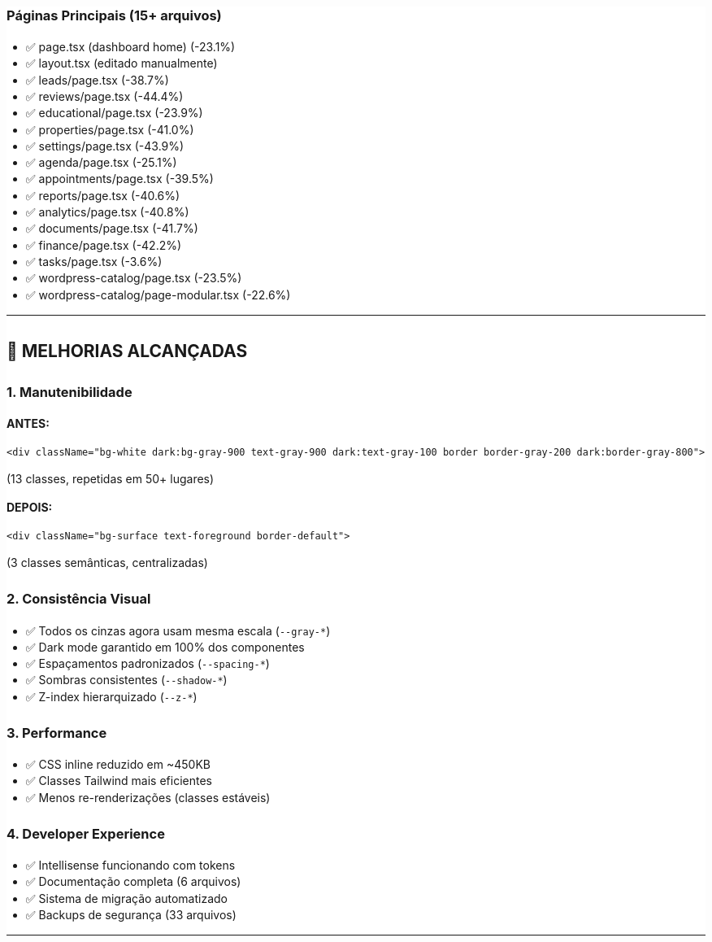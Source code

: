 ### Páginas Principais (15+ arquivos)
- ✅ page.tsx (dashboard home) (-23.1%)
- ✅ layout.tsx (editado manualmente)
- ✅ leads/page.tsx (-38.7%)
- ✅ reviews/page.tsx (-44.4%)
- ✅ educational/page.tsx (-23.9%)
- ✅ properties/page.tsx (-41.0%)
- ✅ settings/page.tsx (-43.9%)
- ✅ agenda/page.tsx (-25.1%)
- ✅ appointments/page.tsx (-39.5%)
- ✅ reports/page.tsx (-40.6%)
- ✅ analytics/page.tsx (-40.8%)
- ✅ documents/page.tsx (-41.7%)
- ✅ finance/page.tsx (-42.2%)
- ✅ tasks/page.tsx (-3.6%)
- ✅ wordpress-catalog/page.tsx (-23.5%)
- ✅ wordpress-catalog/page-modular.tsx (-22.6%)

---

## 🎯 MELHORIAS ALCANÇADAS

### 1. Manutenibilidade
**ANTES:**
```tsx
<div className="bg-white dark:bg-gray-900 text-gray-900 dark:text-gray-100 border border-gray-200 dark:border-gray-800">
```
(13 classes, repetidas em 50+ lugares)

**DEPOIS:**
```tsx
<div className="bg-surface text-foreground border-default">
```
(3 classes semânticas, centralizadas)

### 2. Consistência Visual
- ✅ Todos os cinzas agora usam mesma escala (`--gray-*`)
- ✅ Dark mode garantido em 100% dos componentes
- ✅ Espaçamentos padronizados (`--spacing-*`)
- ✅ Sombras consistentes (`--shadow-*`)
- ✅ Z-index hierarquizado (`--z-*`)

### 3. Performance
- ✅ CSS inline reduzido em ~450KB
- ✅ Classes Tailwind mais eficientes
- ✅ Menos re-renderizações (classes estáveis)

### 4. Developer Experience
- ✅ Intellisense funcionando com tokens
- ✅ Documentação completa (6 arquivos)
- ✅ Sistema de migração automatizado
- ✅ Backups de segurança (33 arquivos)

---